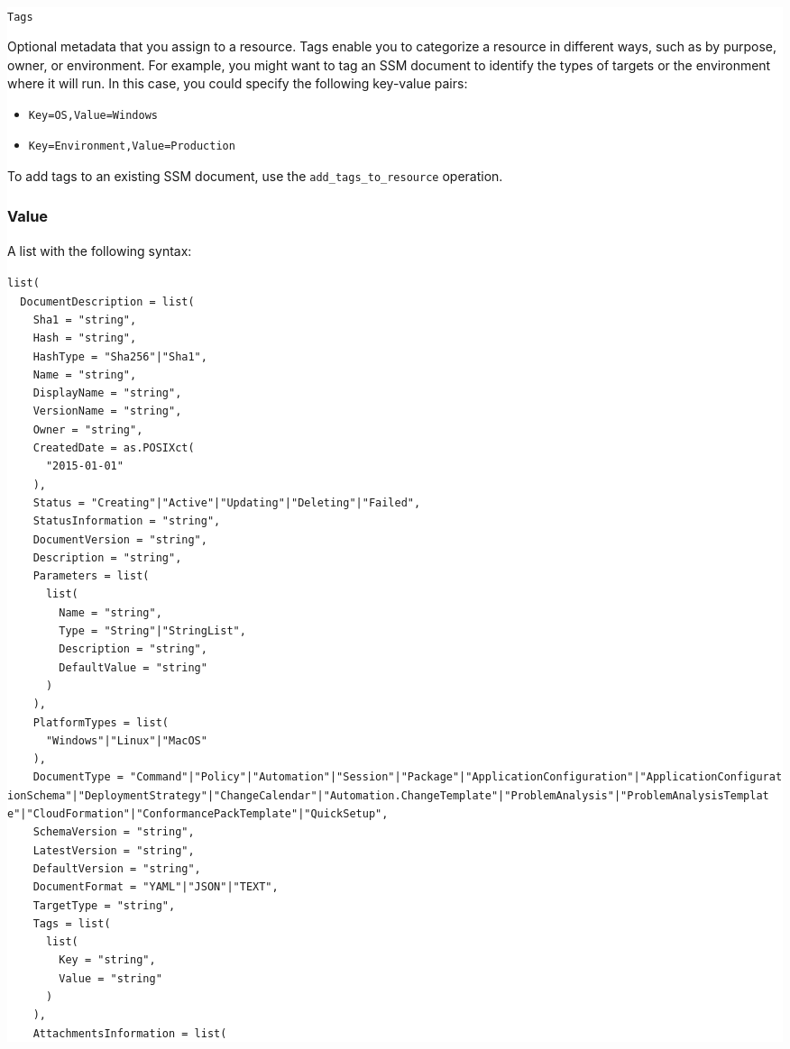 <td><code id="ssm_create_document_:_Tags">Tags</code></td>
<td><p>Optional metadata that you assign to a resource. Tags enable you
to categorize a resource in different ways, such as by purpose, owner,
or environment. For example, you might want to tag an SSM document to
identify the types of targets or the environment where it will run. In
this case, you could specify the following key-value pairs:</p>
<ul>
<li><p><code
style="white-space: pre;">⁠Key=OS,Value=Windows⁠</code></p></li>
<li><p><code
style="white-space: pre;">⁠Key=Environment,Value=Production⁠</code></p></li>
</ul>
<p>To add tags to an existing SSM document, use the
<code>add_tags_to_resource</code> operation.</p></td>
</tr>
</tbody>
</table>

### Value

A list with the following syntax:

    list(
      DocumentDescription = list(
        Sha1 = "string",
        Hash = "string",
        HashType = "Sha256"|"Sha1",
        Name = "string",
        DisplayName = "string",
        VersionName = "string",
        Owner = "string",
        CreatedDate = as.POSIXct(
          "2015-01-01"
        ),
        Status = "Creating"|"Active"|"Updating"|"Deleting"|"Failed",
        StatusInformation = "string",
        DocumentVersion = "string",
        Description = "string",
        Parameters = list(
          list(
            Name = "string",
            Type = "String"|"StringList",
            Description = "string",
            DefaultValue = "string"
          )
        ),
        PlatformTypes = list(
          "Windows"|"Linux"|"MacOS"
        ),
        DocumentType = "Command"|"Policy"|"Automation"|"Session"|"Package"|"ApplicationConfiguration"|"ApplicationConfigurationSchema"|"DeploymentStrategy"|"ChangeCalendar"|"Automation.ChangeTemplate"|"ProblemAnalysis"|"ProblemAnalysisTemplate"|"CloudFormation"|"ConformancePackTemplate"|"QuickSetup",
        SchemaVersion = "string",
        LatestVersion = "string",
        DefaultVersion = "string",
        DocumentFormat = "YAML"|"JSON"|"TEXT",
        TargetType = "string",
        Tags = list(
          list(
            Key = "string",
            Value = "string"
          )
        ),
        AttachmentsInformation = list(